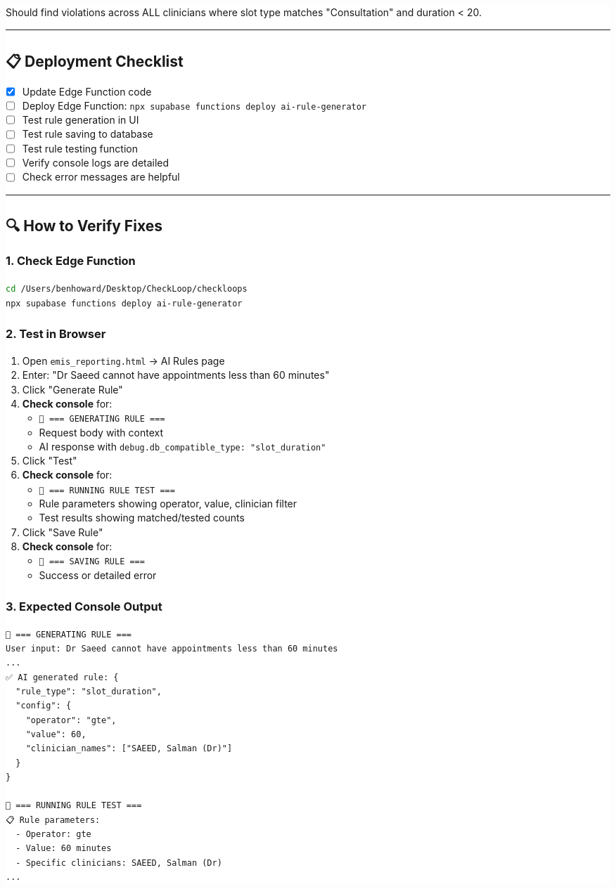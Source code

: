Should find violations across ALL clinicians where slot type matches "Consultation" and duration < 20.

---

## 📋 Deployment Checklist

- [x] Update Edge Function code
- [ ] Deploy Edge Function: `npx supabase functions deploy ai-rule-generator`
- [ ] Test rule generation in UI
- [ ] Test rule saving to database
- [ ] Test rule testing function
- [ ] Verify console logs are detailed
- [ ] Check error messages are helpful

---

## 🔍 How to Verify Fixes

### 1. Check Edge Function
```bash
cd /Users/benhoward/Desktop/CheckLoop/checkloops
npx supabase functions deploy ai-rule-generator
```

### 2. Test in Browser
1. Open `emis_reporting.html` → AI Rules page
2. Enter: "Dr Saeed cannot have appointments less than 60 minutes"
3. Click "Generate Rule"
4. **Check console** for:
   - `🤖 === GENERATING RULE ===`
   - Request body with context
   - AI response with `debug.db_compatible_type: "slot_duration"`
5. Click "Test"
6. **Check console** for:
   - `🧪 === RUNNING RULE TEST ===`
   - Rule parameters showing operator, value, clinician filter
   - Test results showing matched/tested counts
7. Click "Save Rule"
8. **Check console** for:
   - `💾 === SAVING RULE ===`
   - Success or detailed error

### 3. Expected Console Output
```
🤖 === GENERATING RULE ===
User input: Dr Saeed cannot have appointments less than 60 minutes
...
✅ AI generated rule: {
  "rule_type": "slot_duration",
  "config": {
    "operator": "gte",
    "value": 60,
    "clinician_names": ["SAEED, Salman (Dr)"]
  }
}

🧪 === RUNNING RULE TEST ===
📋 Rule parameters:
  - Operator: gte
  - Value: 60 minutes
  - Specific clinicians: SAEED, Salman (Dr)
...
```
